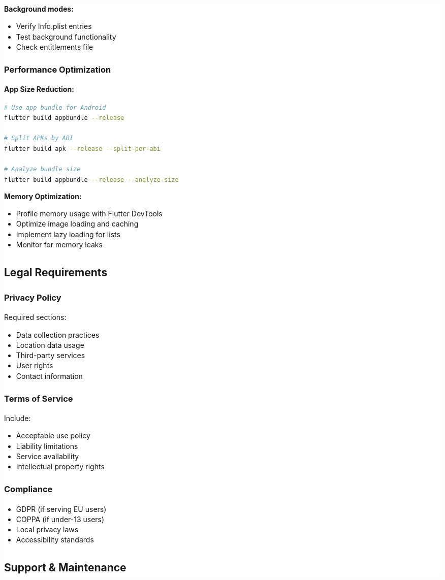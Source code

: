 **Background modes:**
- Verify Info.plist entries
- Test background functionality
- Check entitlements file

### Performance Optimization

**App Size Reduction:**
```bash
# Use app bundle for Android
flutter build appbundle --release

# Split APKs by ABI
flutter build apk --release --split-per-abi

# Analyze bundle size
flutter build appbundle --release --analyze-size
```

**Memory Optimization:**
- Profile memory usage with Flutter DevTools
- Optimize image loading and caching
- Implement lazy loading for lists
- Monitor for memory leaks

## Legal Requirements

### Privacy Policy
Required sections:
- Data collection practices
- Location data usage
- Third-party services
- User rights
- Contact information

### Terms of Service
Include:
- Acceptable use policy
- Liability limitations  
- Service availability
- Intellectual property rights

### Compliance
- GDPR (if serving EU users)
- COPPA (if under-13 users)
- Local privacy laws
- Accessibility standards

## Support & Maintenance

